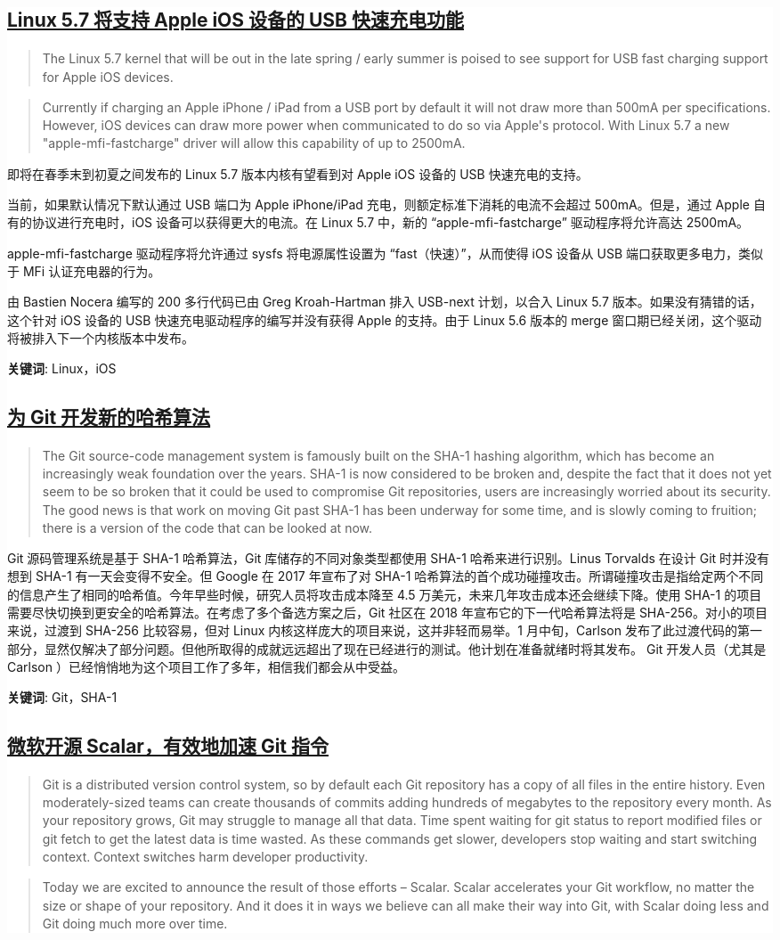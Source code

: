 ## [**Linux 5.7 将支持 Apple iOS 设备的 USB 快速充电功能**](https://www.phoronix.com/scan.php?page=news_item&px=Linux-5.7-Apple-MFI-Fast-Charge)

> The Linux 5.7 kernel that will be out in the late spring / early summer is poised to see support for USB fast charging support for Apple iOS devices.

> Currently if charging an Apple iPhone / iPad from a USB port by default it will not draw more than 500mA per specifications. However, iOS devices can draw more power when communicated to do so via Apple's protocol. With Linux 5.7 a new "apple-mfi-fastcharge" driver will allow this capability of up to 2500mA.

即将在春季末到初夏之间发布的 Linux 5.7 版本内核有望看到对 Apple iOS 设备的 USB 快速充电的支持。

当前，如果默认情况下默认通过 USB 端口为 Apple iPhone/iPad 充电，则额定标准下消耗的电流不会超过 500mA。但是，通过 Apple 自有的协议进行充电时，iOS 设备可以获得更大的电流。在 Linux 5.7 中，新的 “apple-mfi-fastcharge” 驱动程序将允许高达 2500mA。

apple-mfi-fastcharge 驱动程序将允许通过 sysfs 将电源属性设置为 “fast（快速）”，从而使得 iOS 设备从 USB 端口获取更多电力，类似于 MFi 认证充电器的行为。

由 Bastien Nocera 编写的 200 多行代码已由 Greg Kroah-Hartman 排入 USB-next 计划，以合入 Linux 5.7 版本。如果没有猜错的话，这个针对 iOS 设备的 USB 快速充电驱动程序的编写并没有获得 Apple 的支持。由于 Linux 5.6 版本的 merge 窗口期已经关闭，这个驱动将被排入下一个内核版本中发布。

**关键词**: Linux，iOS

## [**为 Git 开发新的哈希算法**](https://lwn.net/Articles/811068/)

> The Git source-code management system is famously built on the SHA-1 hashing algorithm, which has become an increasingly weak foundation over the years. SHA-1 is now considered to be broken and, despite the fact that it does not yet seem to be so broken that it could be used to compromise Git repositories, users are increasingly worried about its security. The good news is that work on moving Git past SHA-1 has been underway for some time, and is slowly coming to fruition; there is a version of the code that can be looked at now.

Git 源码管理系统是基于 SHA-1 哈希算法，Git 库储存的不同对象类型都使用 SHA-1 哈希来进行识别。Linus Torvalds 在设计 Git 时并没有想到 SHA-1 有一天会变得不安全。但 Google 在 2017 年宣布了对 SHA-1 哈希算法的首个成功碰撞攻击。所谓碰撞攻击是指给定两个不同的信息产生了相同的哈希值。今年早些时候，研究人员将攻击成本降至 4.5 万美元，未来几年攻击成本还会继续下降。使用 SHA-1 的项目需要尽快切换到更安全的哈希算法。在考虑了多个备选方案之后，Git 社区在 2018 年宣布它的下一代哈希算法将是 SHA-256。对小的项目来说，过渡到 SHA-256 比较容易，但对 Linux 内核这样庞大的项目来说，这并非轻而易举。1 月中旬，Carlson 发布了此过渡代码的第一部分，显然仅解决了部分问题。但他所取得的成就远远超出了现在已经进行的测试。他计划在准备就绪时将其发布。 Git 开发人员（尤其是 Carlson ）已经悄悄地为这个项目工作了多年，相信我们都会从中受益。

**关键词**: Git，SHA-1

## [**微软开源 Scalar，有效地加速 Git 指令**](https://devblogs.microsoft.com/devops/introducing-scalar/)

> Git is a distributed version control system, so by default each Git repository has a copy of all files in the entire history. Even moderately-sized teams can create thousands of commits adding hundreds of megabytes to the repository every month. As your repository grows, Git may struggle to manage all that data. Time spent waiting for git status to report modified files or git fetch to get the latest data is time wasted. As these commands get slower, developers stop waiting and start switching context. Context switches harm developer productivity.

> Today we are excited to announce the result of those efforts – Scalar. Scalar accelerates your Git workflow, no matter the size or shape of your repository. And it does it in ways we believe can all make their way into Git, with Scalar doing less and Git doing much more over time.

